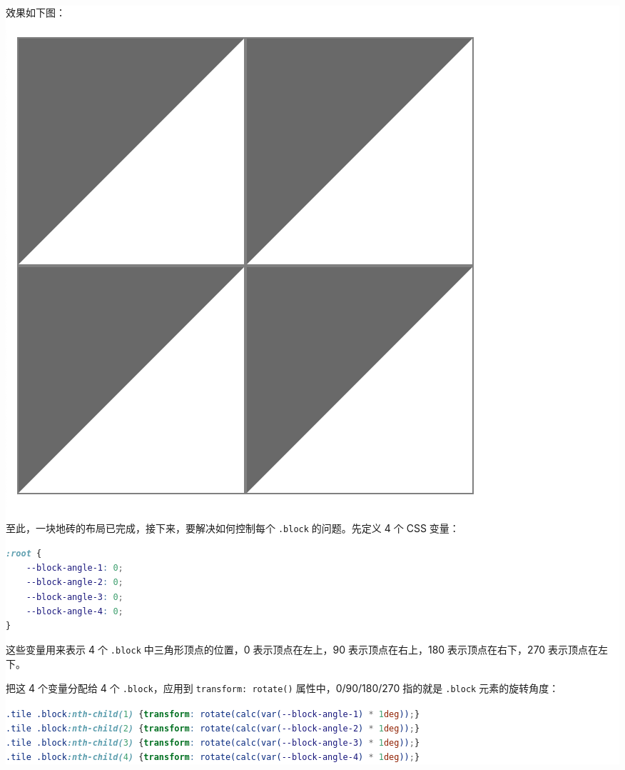 效果如下图：

![](./05.png)

至此，一块地砖的布局已完成，接下来，要解决如何控制每个 `.block` 的问题。先定义 4 个 CSS 变量：

```css
:root {
    --block-angle-1: 0;
    --block-angle-2: 0;
    --block-angle-3: 0;
    --block-angle-4: 0;
}
```

这些变量用来表示 4 个 `.block` 中三角形顶点的位置，0 表示顶点在左上，90 表示顶点在右上，180 表示顶点在右下，270 表示顶点在左下。

把这 4 个变量分配给 4 个 `.block`，应用到 `transform: rotate()` 属性中，0/90/180/270 指的就是 `.block` 元素的旋转角度：

```css
.tile .block:nth-child(1) {transform: rotate(calc(var(--block-angle-1) * 1deg));}
.tile .block:nth-child(2) {transform: rotate(calc(var(--block-angle-2) * 1deg));}
.tile .block:nth-child(3) {transform: rotate(calc(var(--block-angle-3) * 1deg));}
.tile .block:nth-child(4) {transform: rotate(calc(var(--block-angle-4) * 1deg));}
```
